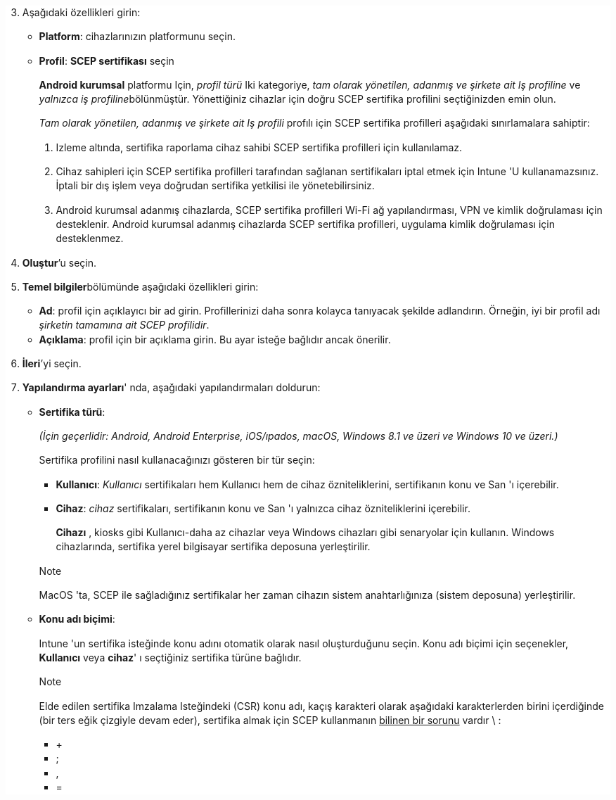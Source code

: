 3. Aşağıdaki özellikleri girin:
   - **Platform**: cihazlarınızın platformunu seçin.
   - **Profil**: **SCEP sertifikası** seçin

     **Android kurumsal** platformu Için, *profil türü* Iki kategoriye, *tam olarak yönetilen, adanmış ve şirkete ait Iş profiline* ve *yalnızca iş profiline*bölünmüştür. Yönettiğiniz cihazlar için doğru SCEP sertifika profilini seçtiğinizden emin olun.  

     *Tam olarak yönetilen, adanmış ve şirkete ait Iş profili* profılı için SCEP sertifika profilleri aşağıdaki sınırlamalara sahiptir:

      1. Izleme altında, sertifika raporlama cihaz sahibi SCEP sertifika profilleri için kullanılamaz.

      2. Cihaz sahipleri için SCEP sertifika profilleri tarafından sağlanan sertifikaları iptal etmek için Intune 'U kullanamazsınız. İptali bir dış işlem veya doğrudan sertifika yetkilisi ile yönetebilirsiniz.

      3. Android kurumsal adanmış cihazlarda, SCEP sertifika profilleri Wi-Fi ağ yapılandırması, VPN ve kimlik doğrulaması için desteklenir. Android kurumsal adanmış cihazlarda SCEP sertifika profilleri, uygulama kimlik doğrulaması için desteklenmez.

4. **Oluştur**’u seçin.

5. **Temel bilgiler**bölümünde aşağıdaki özellikleri girin:
   - **Ad**: profil için açıklayıcı bir ad girin. Profillerinizi daha sonra kolayca tanıyacak şekilde adlandırın. Örneğin, iyi bir profil adı *şirketin tamamına ait SCEP profilidir*.
   - **Açıklama**: profil için bir açıklama girin. Bu ayar isteğe bağlıdır ancak önerilir.

6. **İleri**’yi seçin.

7. **Yapılandırma ayarları**' nda, aşağıdaki yapılandırmaları doldurun:

   - **Sertifika türü**:

     *(İçin geçerlidir: Android, Android Enterprise, iOS/ıpados, macOS, Windows 8.1 ve üzeri ve Windows 10 ve üzeri.)*

     Sertifika profilini nasıl kullanacağınızı gösteren bir tür seçin:

     - **Kullanıcı**: *Kullanıcı* sertifikaları hem Kullanıcı hem de cihaz özniteliklerini, sertifikanın konu ve San 'ı içerebilir.  
     - **Cihaz**:  *cihaz* sertifikaları, sertifikanın konu ve San 'ı yalnızca cihaz özniteliklerini içerebilir.

       **Cihazı** , kiosks gibi Kullanıcı-daha az cihazlar veya Windows cihazları gibi senaryolar için kullanın. Windows cihazlarında, sertifika yerel bilgisayar sertifika deposuna yerleştirilir.

     > [!NOTE]
     > MacOS 'ta, SCEP ile sağladığınız sertifikalar her zaman cihazın sistem anahtarlığınıza (sistem deposuna) yerleştirilir.
 
   - **Konu adı biçimi**:

     Intune 'un sertifika isteğinde konu adını otomatik olarak nasıl oluşturduğunu seçin. Konu adı biçimi için seçenekler, **Kullanıcı** veya **cihaz**' ı seçtiğiniz sertifika türüne bağlıdır.

     > [!NOTE]
     > Elde edilen sertifika Imzalama Isteğindeki (CSR) konu adı, kaçış karakteri olarak aşağıdaki karakterlerden birini içerdiğinde (bir ters eğik çizgiyle devam eder), sertifika almak için SCEP kullanmanın [bilinen bir sorunu](#avoid-certificate-signing-requests-with-escaped-special-characters) vardır \\ :
     > - \+
     > - ;
     > - ,
     > - =
